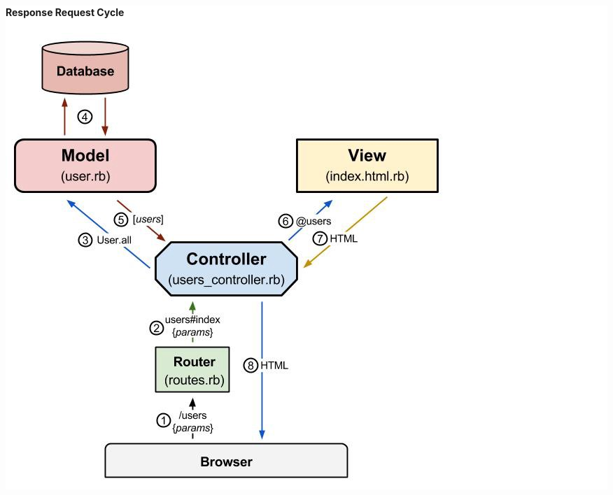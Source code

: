 
#### Response Request Cycle

![Rails Request Response](../assets/ruby-on-rails/rails_app_request_response.jpeg)
